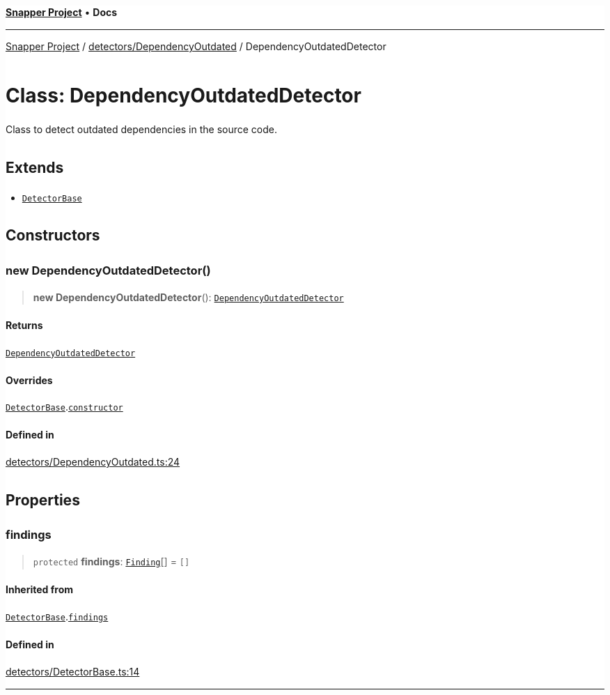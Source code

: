 [**Snapper Project**](../../../README.md) • **Docs**

***

[Snapper Project](../../../README.md) / [detectors/DependencyOutdated](../README.md) / DependencyOutdatedDetector

# Class: DependencyOutdatedDetector

Class to detect outdated dependencies in the source code.

## Extends

- [`DetectorBase`](../../DetectorBase/classes/DetectorBase.md)

## Constructors

### new DependencyOutdatedDetector()

> **new DependencyOutdatedDetector**(): [`DependencyOutdatedDetector`](DependencyOutdatedDetector.md)

#### Returns

[`DependencyOutdatedDetector`](DependencyOutdatedDetector.md)

#### Overrides

[`DetectorBase`](../../DetectorBase/classes/DetectorBase.md).[`constructor`](../../DetectorBase/classes/DetectorBase.md#constructors)

#### Defined in

[detectors/DependencyOutdated.ts:24](https://github.com/sayfer-io/Snapper/blob/4045f2e5717fa308f1c1fd6496d318bda1e3311b/detectors/DependencyOutdated.ts#L24)

## Properties

### findings

> `protected` **findings**: [`Finding`](../../../types/type-aliases/Finding.md)[] = `[]`

#### Inherited from

[`DetectorBase`](../../DetectorBase/classes/DetectorBase.md).[`findings`](../../DetectorBase/classes/DetectorBase.md#findings)

#### Defined in

[detectors/DetectorBase.ts:14](https://github.com/sayfer-io/Snapper/blob/4045f2e5717fa308f1c1fd6496d318bda1e3311b/detectors/DetectorBase.ts#L14)

***
